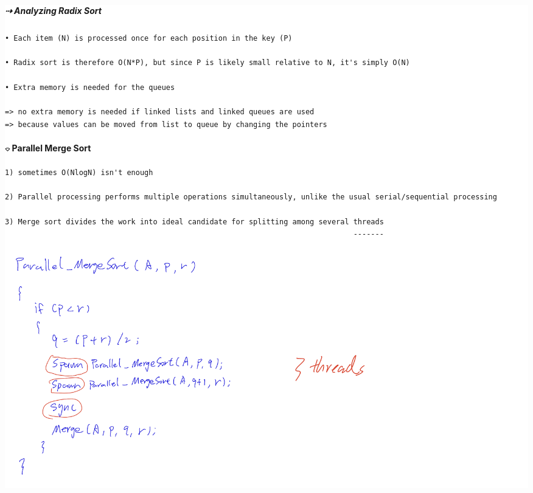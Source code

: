 ##### &#x21e2; Analyzing Radix Sort
```
• Each item (N) is processed once for each position in the key (P)

• Radix sort is therefore O(N*P), but since P is likely small relative to N, it's simply O(N)

• Extra memory is needed for the queues 

=> no extra memory is needed if linked lists and linked queues are used 
=> because values can be moved from list to queue by changing the pointers
```

#### &#x2314; Parallel Merge Sort
```
1) sometimes O(NlogN) isn't enough 

2) Parallel processing performs multiple operations simultaneously, unlike the usual serial/sequential processing

3) Merge sort divides the work into ideal candidate for splitting among several threads
                                                                                -------
```
<img src="./pic/parallelMergeSort.png" width=600>
